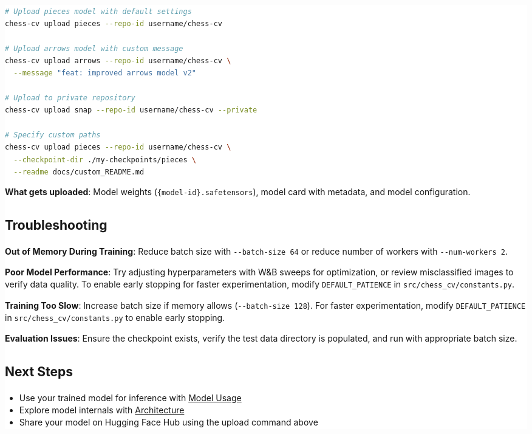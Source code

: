```bash
# Upload pieces model with default settings
chess-cv upload pieces --repo-id username/chess-cv

# Upload arrows model with custom message
chess-cv upload arrows --repo-id username/chess-cv \
  --message "feat: improved arrows model v2"

# Upload to private repository
chess-cv upload snap --repo-id username/chess-cv --private

# Specify custom paths
chess-cv upload pieces --repo-id username/chess-cv \
  --checkpoint-dir ./my-checkpoints/pieces \
  --readme docs/custom_README.md
```

**What gets uploaded**: Model weights (`{model-id}.safetensors`), model card with metadata, and model configuration.

## Troubleshooting

**Out of Memory During Training**: Reduce batch size with `--batch-size 64` or reduce number of workers with `--num-workers 2`.

**Poor Model Performance**: Try adjusting hyperparameters with W&B sweeps for optimization, or review misclassified images to verify data quality. To enable early stopping for faster experimentation, modify `DEFAULT_PATIENCE` in `src/chess_cv/constants.py`.

**Training Too Slow**: Increase batch size if memory allows (`--batch-size 128`). For faster experimentation, modify `DEFAULT_PATIENCE` in `src/chess_cv/constants.py` to enable early stopping.

**Evaluation Issues**: Ensure the checkpoint exists, verify the test data directory is populated, and run with appropriate batch size.

## Next Steps

- Use your trained model for inference with [Model Usage](../inference/)
- Explore model internals with [Architecture](../architecture/)
- Share your model on Hugging Face Hub using the upload command above
